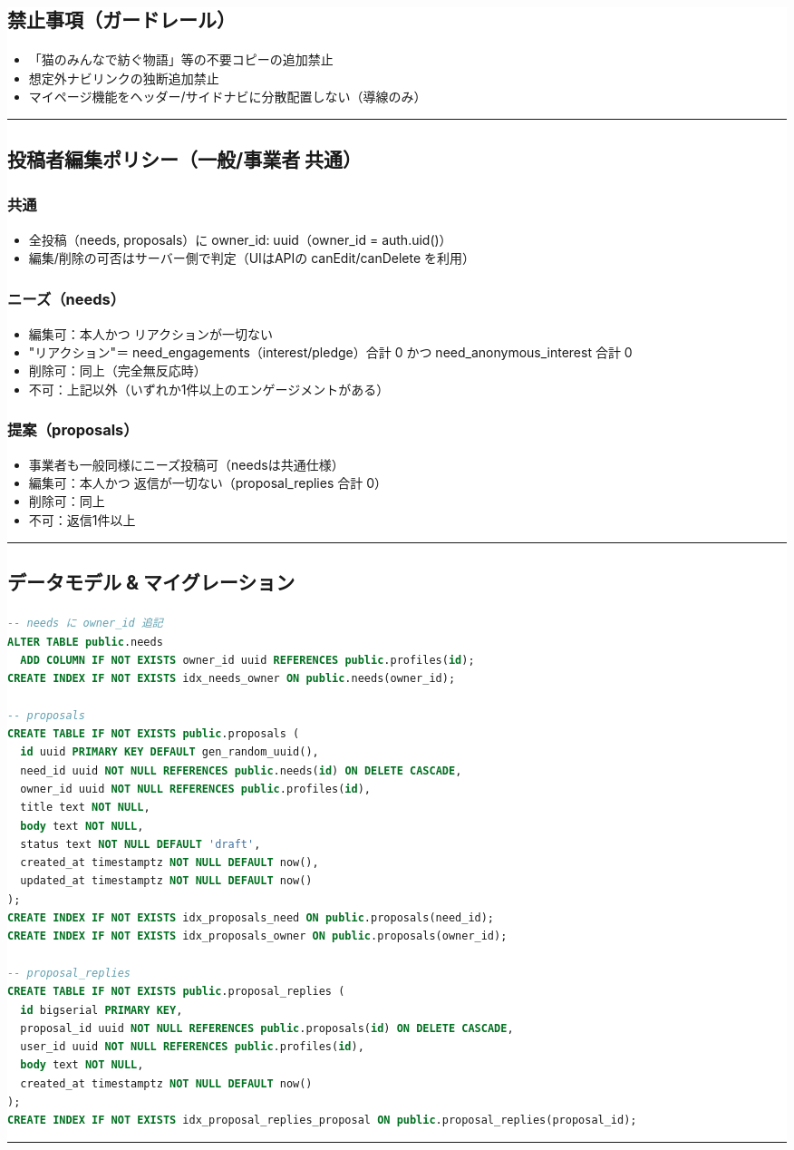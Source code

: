 
## 禁止事項（ガードレール）

- 「猫のみんなで紡ぐ物語」等の不要コピーの追加禁止
- 想定外ナビリンクの独断追加禁止
- マイページ機能をヘッダー/サイドナビに分散配置しない（導線のみ）

---

## 投稿者編集ポリシー（一般/事業者 共通）

### 共通
- 全投稿（needs, proposals）に owner_id: uuid（owner_id = auth.uid()）
- 編集/削除の可否はサーバー側で判定（UIはAPIの canEdit/canDelete を利用）

### ニーズ（needs）
- 編集可：本人かつ リアクションが一切ない
- "リアクション"＝ need_engagements（interest/pledge）合計 0 かつ need_anonymous_interest 合計 0
- 削除可：同上（完全無反応時）
- 不可：上記以外（いずれか1件以上のエンゲージメントがある）

### 提案（proposals）
- 事業者も一般同様にニーズ投稿可（needsは共通仕様）
- 編集可：本人かつ 返信が一切ない（proposal_replies 合計 0）
- 削除可：同上
- 不可：返信1件以上

---

## データモデル & マイグレーション

```sql
-- needs に owner_id 追記
ALTER TABLE public.needs
  ADD COLUMN IF NOT EXISTS owner_id uuid REFERENCES public.profiles(id);
CREATE INDEX IF NOT EXISTS idx_needs_owner ON public.needs(owner_id);

-- proposals
CREATE TABLE IF NOT EXISTS public.proposals (
  id uuid PRIMARY KEY DEFAULT gen_random_uuid(),
  need_id uuid NOT NULL REFERENCES public.needs(id) ON DELETE CASCADE,
  owner_id uuid NOT NULL REFERENCES public.profiles(id),
  title text NOT NULL,
  body text NOT NULL,
  status text NOT NULL DEFAULT 'draft',
  created_at timestamptz NOT NULL DEFAULT now(),
  updated_at timestamptz NOT NULL DEFAULT now()
);
CREATE INDEX IF NOT EXISTS idx_proposals_need ON public.proposals(need_id);
CREATE INDEX IF NOT EXISTS idx_proposals_owner ON public.proposals(owner_id);

-- proposal_replies
CREATE TABLE IF NOT EXISTS public.proposal_replies (
  id bigserial PRIMARY KEY,
  proposal_id uuid NOT NULL REFERENCES public.proposals(id) ON DELETE CASCADE,
  user_id uuid NOT NULL REFERENCES public.profiles(id),
  body text NOT NULL,
  created_at timestamptz NOT NULL DEFAULT now()
);
CREATE INDEX IF NOT EXISTS idx_proposal_replies_proposal ON public.proposal_replies(proposal_id);
```

---